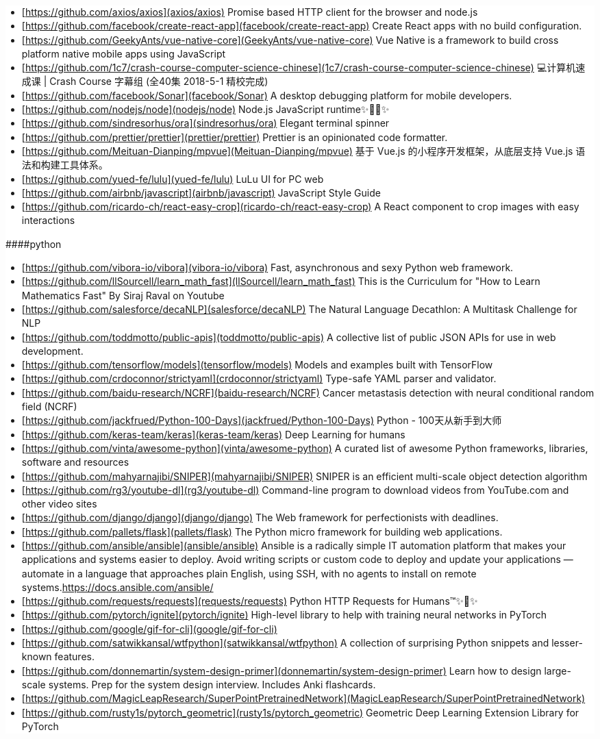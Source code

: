 * [https://github.com/axios/axios](axios/axios) Promise based HTTP client for the browser and node.js
* [https://github.com/facebook/create-react-app](facebook/create-react-app) Create React apps with no build configuration.
* [https://github.com/GeekyAnts/vue-native-core](GeekyAnts/vue-native-core) Vue Native is a framework to build cross platform native mobile apps using JavaScript
* [https://github.com/1c7/crash-course-computer-science-chinese](1c7/crash-course-computer-science-chinese) 💻计算机速成课 | Crash Course 字幕组 (全40集 2018-5-1 精校完成)
* [https://github.com/facebook/Sonar](facebook/Sonar) A desktop debugging platform for mobile developers.
* [https://github.com/nodejs/node](nodejs/node) Node.js JavaScript runtime✨🐢🚀✨
* [https://github.com/sindresorhus/ora](sindresorhus/ora) Elegant terminal spinner
* [https://github.com/prettier/prettier](prettier/prettier) Prettier is an opinionated code formatter.
* [https://github.com/Meituan-Dianping/mpvue](Meituan-Dianping/mpvue) 基于 Vue.js 的小程序开发框架，从底层支持 Vue.js 语法和构建工具体系。
* [https://github.com/yued-fe/lulu](yued-fe/lulu) LuLu UI for PC web
* [https://github.com/airbnb/javascript](airbnb/javascript) JavaScript Style Guide
* [https://github.com/ricardo-ch/react-easy-crop](ricardo-ch/react-easy-crop) A React component to crop images with easy interactions

####python
* [https://github.com/vibora-io/vibora](vibora-io/vibora) Fast, asynchronous and sexy Python web framework.
* [https://github.com/llSourcell/learn_math_fast](llSourcell/learn_math_fast) This is the Curriculum for "How to Learn Mathematics Fast" By Siraj Raval on Youtube
* [https://github.com/salesforce/decaNLP](salesforce/decaNLP) The Natural Language Decathlon: A Multitask Challenge for NLP
* [https://github.com/toddmotto/public-apis](toddmotto/public-apis) A collective list of public JSON APIs for use in web development.
* [https://github.com/tensorflow/models](tensorflow/models) Models and examples built with TensorFlow
* [https://github.com/crdoconnor/strictyaml](crdoconnor/strictyaml) Type-safe YAML parser and validator.
* [https://github.com/baidu-research/NCRF](baidu-research/NCRF) Cancer metastasis detection with neural conditional random field (NCRF)
* [https://github.com/jackfrued/Python-100-Days](jackfrued/Python-100-Days) Python - 100天从新手到大师
* [https://github.com/keras-team/keras](keras-team/keras) Deep Learning for humans
* [https://github.com/vinta/awesome-python](vinta/awesome-python) A curated list of awesome Python frameworks, libraries, software and resources
* [https://github.com/mahyarnajibi/SNIPER](mahyarnajibi/SNIPER) SNIPER is an efficient multi-scale object detection algorithm
* [https://github.com/rg3/youtube-dl](rg3/youtube-dl) Command-line program to download videos from YouTube.com and other video sites
* [https://github.com/django/django](django/django) The Web framework for perfectionists with deadlines.
* [https://github.com/pallets/flask](pallets/flask) The Python micro framework for building web applications.
* [https://github.com/ansible/ansible](ansible/ansible) Ansible is a radically simple IT automation platform that makes your applications and systems easier to deploy. Avoid writing scripts or custom code to deploy and update your applications — automate in a language that approaches plain English, using SSH, with no agents to install on remote systems.https://docs.ansible.com/ansible/
* [https://github.com/requests/requests](requests/requests) Python HTTP Requests for Humans™✨🍰✨
* [https://github.com/pytorch/ignite](pytorch/ignite) High-level library to help with training neural networks in PyTorch
* [https://github.com/google/gif-for-cli](google/gif-for-cli)
* [https://github.com/satwikkansal/wtfpython](satwikkansal/wtfpython) A collection of surprising Python snippets and lesser-known features.
* [https://github.com/donnemartin/system-design-primer](donnemartin/system-design-primer) Learn how to design large-scale systems. Prep for the system design interview. Includes Anki flashcards.
* [https://github.com/MagicLeapResearch/SuperPointPretrainedNetwork](MagicLeapResearch/SuperPointPretrainedNetwork)
* [https://github.com/rusty1s/pytorch_geometric](rusty1s/pytorch_geometric) Geometric Deep Learning Extension Library for PyTorch